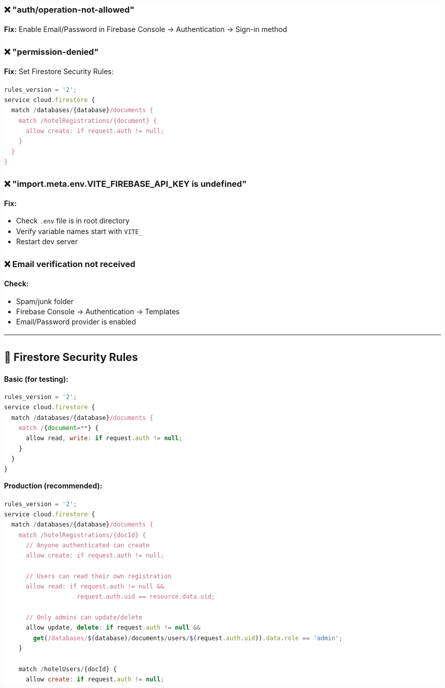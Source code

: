 ### ❌ "auth/operation-not-allowed"
**Fix:** Enable Email/Password in Firebase Console → Authentication → Sign-in method

### ❌ "permission-denied"
**Fix:** Set Firestore Security Rules:
```javascript
rules_version = '2';
service cloud.firestore {
  match /databases/{database}/documents {
    match /hotelRegistrations/{document} {
      allow create: if request.auth != null;
    }
  }
}
```

### ❌ "import.meta.env.VITE_FIREBASE_API_KEY is undefined"
**Fix:** 
- Check `.env` file is in root directory
- Verify variable names start with `VITE_`
- Restart dev server

### ❌ Email verification not received
**Check:**
- Spam/junk folder
- Firebase Console → Authentication → Templates
- Email/Password provider is enabled

---

## 🔐 Firestore Security Rules

**Basic (for testing):**
```javascript
rules_version = '2';
service cloud.firestore {
  match /databases/{database}/documents {
    match /{document=**} {
      allow read, write: if request.auth != null;
    }
  }
}
```

**Production (recommended):**
```javascript
rules_version = '2';
service cloud.firestore {
  match /databases/{database}/documents {
    match /hotelRegistrations/{docId} {
      // Anyone authenticated can create
      allow create: if request.auth != null;
      
      // Users can read their own registration
      allow read: if request.auth != null && 
                    request.auth.uid == resource.data.uid;
      
      // Only admins can update/delete
      allow update, delete: if request.auth != null && 
        get(/databases/$(database)/documents/users/$(request.auth.uid)).data.role == 'admin';
    }
    
    match /hotelUsers/{docId} {
      allow create: if request.auth != null;
```